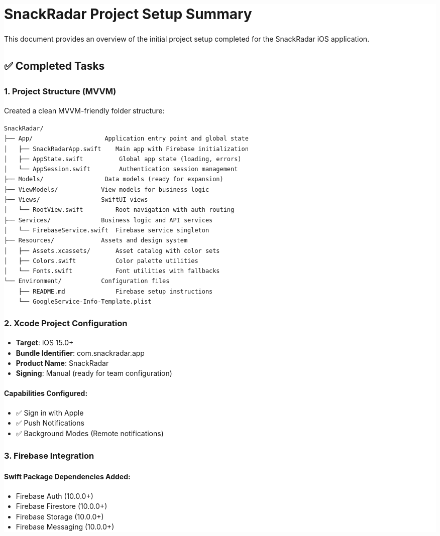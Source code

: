 # SnackRadar Project Setup Summary

This document provides an overview of the initial project setup completed for the SnackRadar iOS application.

## ✅ Completed Tasks

### 1. Project Structure (MVVM)

Created a clean MVVM-friendly folder structure:

```
SnackRadar/
├── App/                    Application entry point and global state
│   ├── SnackRadarApp.swift    Main app with Firebase initialization
│   ├── AppState.swift          Global app state (loading, errors)
│   └── AppSession.swift        Authentication session management
├── Models/                 Data models (ready for expansion)
├── ViewModels/            View models for business logic
├── Views/                 SwiftUI views
│   └── RootView.swift         Root navigation with auth routing
├── Services/              Business logic and API services
│   └── FirebaseService.swift  Firebase service singleton
├── Resources/             Assets and design system
│   ├── Assets.xcassets/       Asset catalog with color sets
│   ├── Colors.swift           Color palette utilities
│   └── Fonts.swift            Font utilities with fallbacks
└── Environment/           Configuration files
    ├── README.md              Firebase setup instructions
    └── GoogleService-Info-Template.plist
```

### 2. Xcode Project Configuration

- **Target**: iOS 15.0+
- **Bundle Identifier**: com.snackradar.app
- **Product Name**: SnackRadar
- **Signing**: Manual (ready for team configuration)

#### Capabilities Configured:
- ✅ Sign in with Apple
- ✅ Push Notifications  
- ✅ Background Modes (Remote notifications)

### 3. Firebase Integration

#### Swift Package Dependencies Added:
- Firebase Auth (10.0.0+)
- Firebase Firestore (10.0.0+)
- Firebase Storage (10.0.0+)
- Firebase Messaging (10.0.0+)
